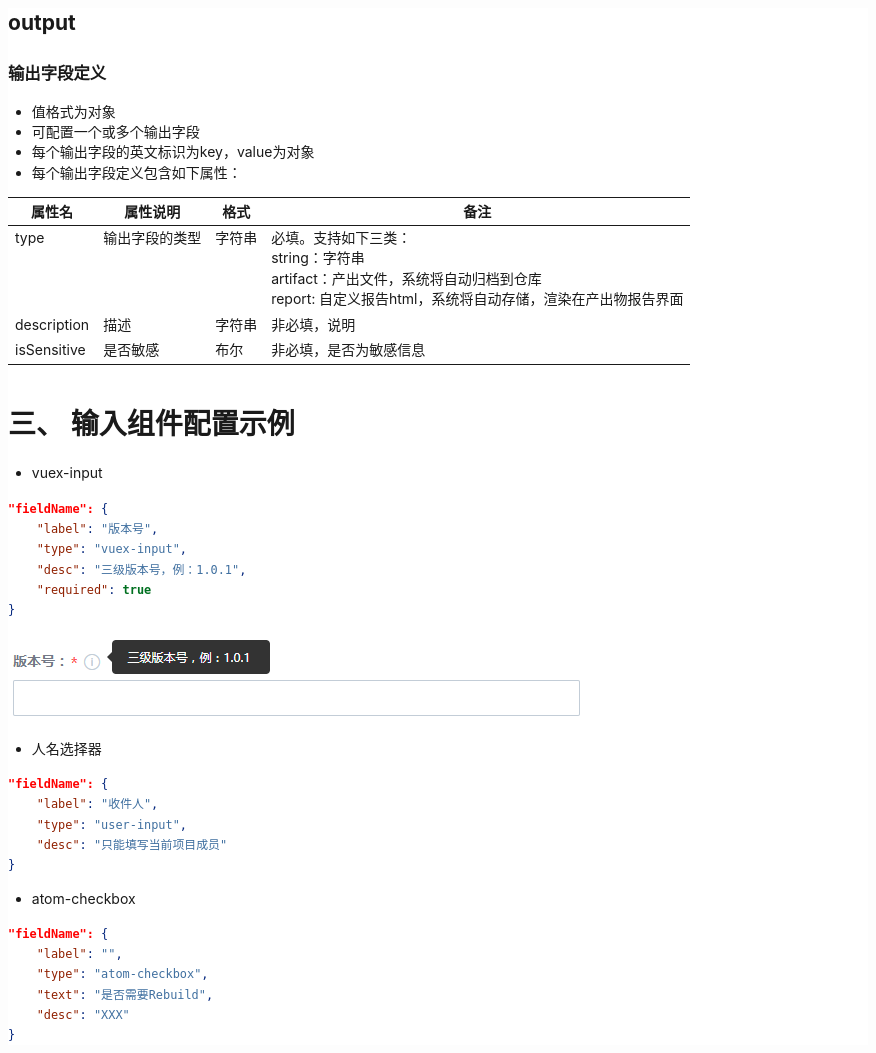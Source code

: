 ## output

### 输出字段定义

- 值格式为对象
- 可配置一个或多个输出字段
- 每个输出字段的英文标识为key，value为对象
- 每个输出字段定义包含如下属性：

| 属性名 | 属性说明 | 格式 | 备注
| ---- | ---- | ---- | ---- |
| type | 输出字段的类型 | 字符串 | 必填。支持如下三类：<br/>string：字符串<br/>artifact：产出文件，系统将自动归档到仓库<br/>report: 自定义报告html，系统将自动存储，渲染在产出物报告界面 |
| description | 描述 | 字符串 | 非必填，说明 |
| isSensitive | 是否敏感 | 布尔 | 非必填，是否为敏感信息 |

# 三、 输入组件配置示例

- vuex-input

```json
"fieldName": {
    "label": "版本号",
    "type": "vuex-input",
    "desc": "三级版本号，例：1.0.1",
    "required": true
}
```
![](../assets/vuex-input.png)

- 人名选择器

```json
"fieldName": {
    "label": "收件人",
    "type": "user-input",
    "desc": "只能填写当前项目成员"
}
```

- atom-checkbox

```json
"fieldName": {
    "label": "",
    "type": "atom-checkbox",
    "text": "是否需要Rebuild",
    "desc": "XXX"
}
```

